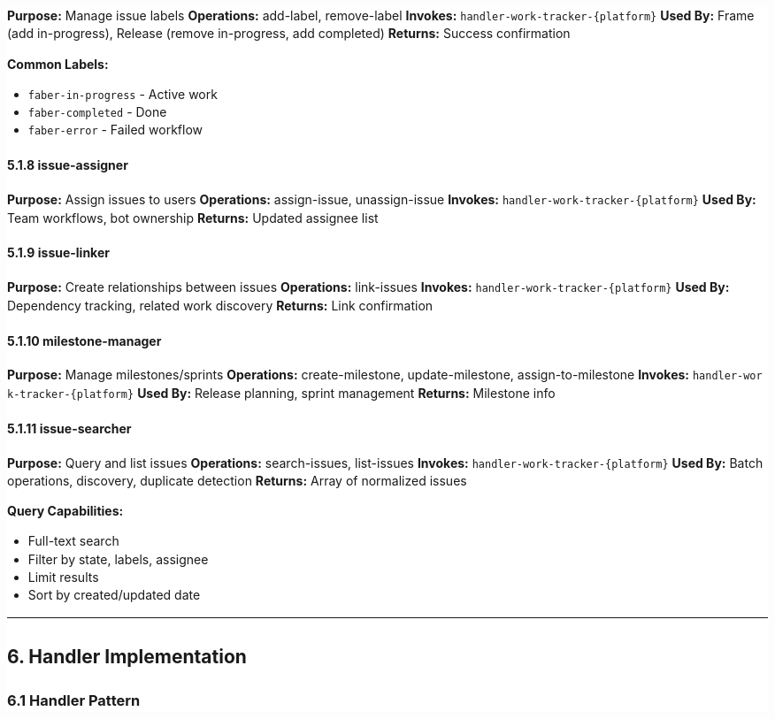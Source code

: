 **Purpose:** Manage issue labels
**Operations:** add-label, remove-label
**Invokes:** `handler-work-tracker-{platform}`
**Used By:** Frame (add in-progress), Release (remove in-progress, add completed)
**Returns:** Success confirmation

**Common Labels:**
- `faber-in-progress` - Active work
- `faber-completed` - Done
- `faber-error` - Failed workflow

#### 5.1.8 issue-assigner

**Purpose:** Assign issues to users
**Operations:** assign-issue, unassign-issue
**Invokes:** `handler-work-tracker-{platform}`
**Used By:** Team workflows, bot ownership
**Returns:** Updated assignee list

#### 5.1.9 issue-linker

**Purpose:** Create relationships between issues
**Operations:** link-issues
**Invokes:** `handler-work-tracker-{platform}`
**Used By:** Dependency tracking, related work discovery
**Returns:** Link confirmation

#### 5.1.10 milestone-manager

**Purpose:** Manage milestones/sprints
**Operations:** create-milestone, update-milestone, assign-to-milestone
**Invokes:** `handler-work-tracker-{platform}`
**Used By:** Release planning, sprint management
**Returns:** Milestone info

#### 5.1.11 issue-searcher

**Purpose:** Query and list issues
**Operations:** search-issues, list-issues
**Invokes:** `handler-work-tracker-{platform}`
**Used By:** Batch operations, discovery, duplicate detection
**Returns:** Array of normalized issues

**Query Capabilities:**
- Full-text search
- Filter by state, labels, assignee
- Limit results
- Sort by created/updated date

---

## 6. Handler Implementation

### 6.1 Handler Pattern
